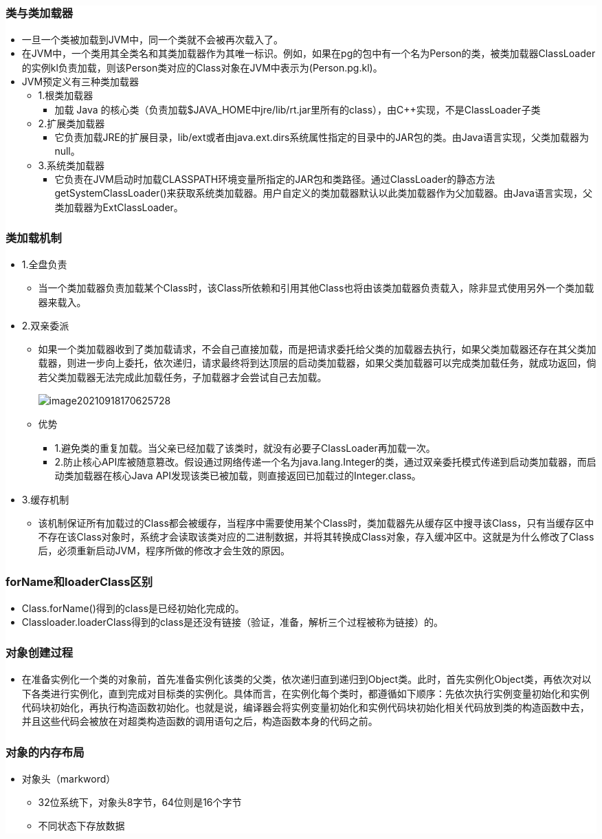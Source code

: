### 类与类加载器

- 一旦一个类被加载到JVM中，同一个类就不会被再次载入了。
- 在JVM中，一个类用其全类名和其类加载器作为其唯一标识。例如，如果在pg的包中有一个名为Person的类，被类加载器ClassLoader的实例kl负责加载，则该Person类对应的Class对象在JVM中表示为(Person.pg.kl)。
- JVM预定义有三种类加载器
    - 1.根类加载器
        - 加载 Java 的核心类（负责加载$JAVA_HOME中jre/lib/rt.jar里所有的class），由C++实现，不是ClassLoader子类
    - 2.扩展类加载器
        - 它负责加载JRE的扩展目录，lib/ext或者由java.ext.dirs系统属性指定的目录中的JAR包的类。由Java语言实现，父类加载器为null。
    - 3.系统类加载器
        - 它负责在JVM启动时加载CLASSPATH环境变量所指定的JAR包和类路径。通过ClassLoader的静态方法getSystemClassLoader()来获取系统类加载器。用户自定义的类加载器默认以此类加载器作为父加载器。由Java语言实现，父类加载器为ExtClassLoader。

### 类加载机制

- 1.全盘负责

    - 当一个类加载器负责加载某个Class时，该Class所依赖和引用其他Class也将由该类加载器负责载入，除非显式使用另外一个类加载器来载入。

- 2.双亲委派

    - 如果一个类加载器收到了类加载请求，不会自己直接加载，而是把请求委托给父类的加载器去执行，如果父类加载器还存在其父类加载器，则进一步向上委托，依次递归，请求最终将到达顶层的启动类加载器，如果父类加载器可以完成类加载任务，就成功返回，倘若父类加载器无法完成此加载任务，子加载器才会尝试自己去加载。

        ![image20210918170625728](https://i.loli.net/2021/09/18/tJyd5oZ3aBS1pm9.png)

    - 优势

        - 1.避免类的重复加载。当父亲已经加载了该类时，就没有必要子ClassLoader再加载一次。
        - 2.防止核心API库被随意篡改。假设通过网络传递一个名为java.lang.Integer的类，通过双亲委托模式传递到启动类加载器，而启动类加载器在核心Java API发现该类已被加载，则直接返回已加载过的Integer.class。

- 3.缓存机制

    - 该机制保证所有加载过的Class都会被缓存，当程序中需要使用某个Class时，类加载器先从缓存区中搜寻该Class，只有当缓存区中不存在该Class对象时，系统才会读取该类对应的二进制数据，并将其转换成Class对象，存入缓冲区中。这就是为什么修改了Class后，必须重新启动JVM，程序所做的修改才会生效的原因。

### forName和loaderClass区别

- Class.forName()得到的class是已经初始化完成的。
- Classloader.loaderClass得到的class是还没有链接（验证，准备，解析三个过程被称为链接）的。

### 对象创建过程

- 在准备实例化一个类的对象前，首先准备实例化该类的父类，依次递归直到递归到Object类。此时，首先实例化Object类，再依次对以下各类进行实例化，直到完成对目标类的实例化。具体而言，在实例化每个类时，都遵循如下顺序：先依次执行实例变量初始化和实例代码块初始化，再执行构造函数初始化。也就是说，编译器会将实例变量初始化和实例代码块初始化相关代码放到类的构造函数中去，并且这些代码会被放在对超类构造函数的调用语句之后，构造函数本身的代码之前。

### 对象的内存布局

- 对象头（markword）

    - 32位系统下，对象头8字节，64位则是16个字节

    - 不同状态下存放数据
